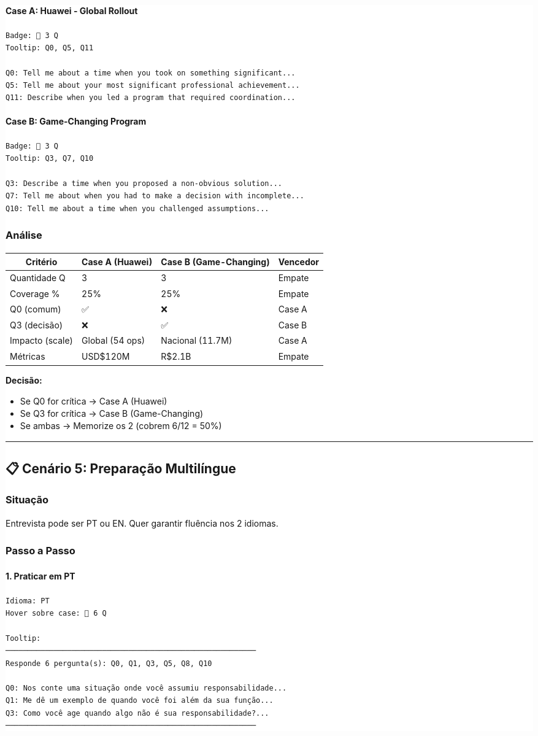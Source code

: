 #### Case A: Huawei - Global Rollout
```
Badge: 💬 3 Q
Tooltip: Q0, Q5, Q11

Q0: Tell me about a time when you took on something significant...
Q5: Tell me about your most significant professional achievement...
Q11: Describe when you led a program that required coordination...
```

#### Case B: Game-Changing Program
```
Badge: 💬 3 Q
Tooltip: Q3, Q7, Q10

Q3: Describe a time when you proposed a non-obvious solution...
Q7: Tell me about when you had to make a decision with incomplete...
Q10: Tell me about a time when you challenged assumptions...
```

### Análise

| Critério | Case A (Huawei) | Case B (Game-Changing) | Vencedor |
|----------|-----------------|------------------------|----------|
| Quantidade Q | 3 | 3 | Empate |
| Coverage % | 25% | 25% | Empate |
| Q0 (comum) | ✅ | ❌ | Case A |
| Q3 (decisão) | ❌ | ✅ | Case B |
| Impacto (scale) | Global (54 ops) | Nacional (11.7M) | Case A |
| Métricas | USD$120M | R$2.1B | Empate |

**Decisão:** 
- Se Q0 for crítica → Case A (Huawei)
- Se Q3 for crítica → Case B (Game-Changing)
- Se ambas → Memorize os 2 (cobrem 6/12 = 50%)

---

## 📋 Cenário 5: Preparação Multilíngue

### Situação
Entrevista pode ser PT ou EN. Quer garantir fluência nos 2 idiomas.

### Passo a Passo

#### 1. Praticar em PT
```
Idioma: PT
Hover sobre case: 💬 6 Q

Tooltip:
─────────────────────────────────────────────────────────
Responde 6 pergunta(s): Q0, Q1, Q3, Q5, Q8, Q10

Q0: Nos conte uma situação onde você assumiu responsabilidade...
Q1: Me dê um exemplo de quando você foi além da sua função...
Q3: Como você age quando algo não é sua responsabilidade?...
─────────────────────────────────────────────────────────
```
